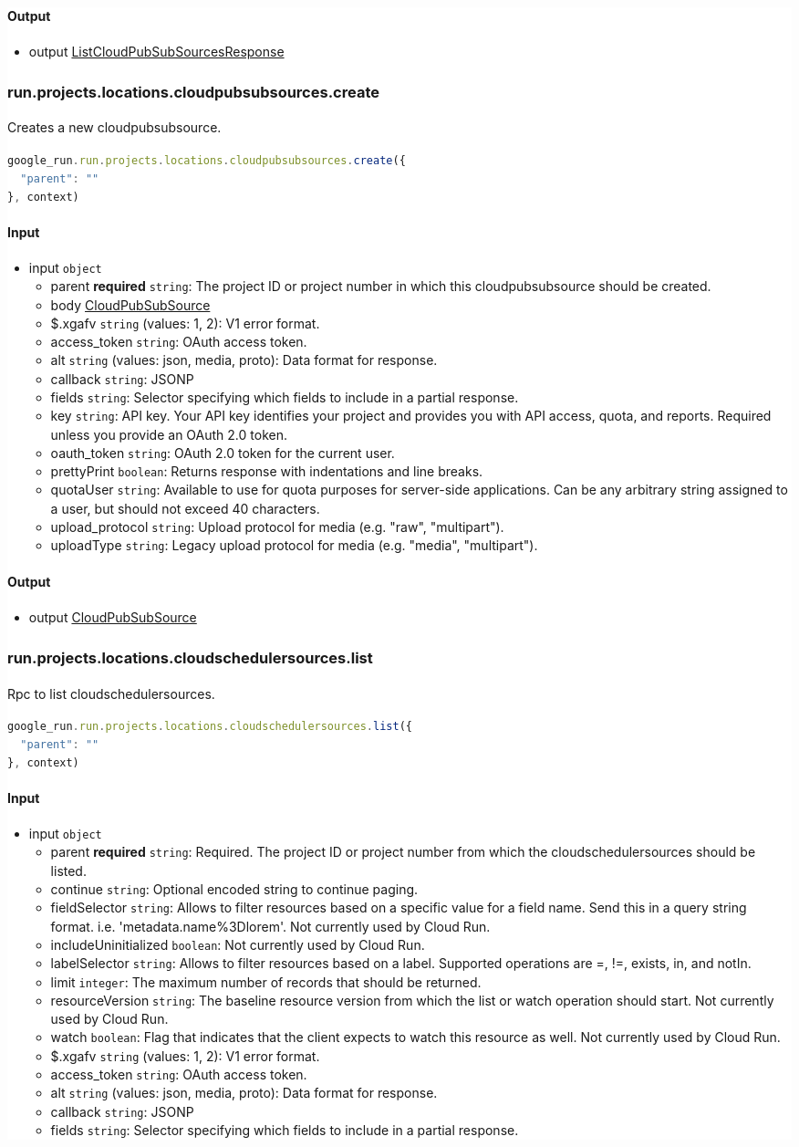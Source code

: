 #### Output
* output [ListCloudPubSubSourcesResponse](#listcloudpubsubsourcesresponse)

### run.projects.locations.cloudpubsubsources.create
Creates a new cloudpubsubsource.


```js
google_run.run.projects.locations.cloudpubsubsources.create({
  "parent": ""
}, context)
```

#### Input
* input `object`
  * parent **required** `string`: The project ID or project number in which this cloudpubsubsource should be created.
  * body [CloudPubSubSource](#cloudpubsubsource)
  * $.xgafv `string` (values: 1, 2): V1 error format.
  * access_token `string`: OAuth access token.
  * alt `string` (values: json, media, proto): Data format for response.
  * callback `string`: JSONP
  * fields `string`: Selector specifying which fields to include in a partial response.
  * key `string`: API key. Your API key identifies your project and provides you with API access, quota, and reports. Required unless you provide an OAuth 2.0 token.
  * oauth_token `string`: OAuth 2.0 token for the current user.
  * prettyPrint `boolean`: Returns response with indentations and line breaks.
  * quotaUser `string`: Available to use for quota purposes for server-side applications. Can be any arbitrary string assigned to a user, but should not exceed 40 characters.
  * upload_protocol `string`: Upload protocol for media (e.g. "raw", "multipart").
  * uploadType `string`: Legacy upload protocol for media (e.g. "media", "multipart").

#### Output
* output [CloudPubSubSource](#cloudpubsubsource)

### run.projects.locations.cloudschedulersources.list
Rpc to list cloudschedulersources.


```js
google_run.run.projects.locations.cloudschedulersources.list({
  "parent": ""
}, context)
```

#### Input
* input `object`
  * parent **required** `string`: Required. The project ID or project number from which the cloudschedulersources should be listed.
  * continue `string`: Optional encoded string to continue paging.
  * fieldSelector `string`: Allows to filter resources based on a specific value for a field name. Send this in a query string format. i.e. 'metadata.name%3Dlorem'. Not currently used by Cloud Run.
  * includeUninitialized `boolean`: Not currently used by Cloud Run.
  * labelSelector `string`: Allows to filter resources based on a label. Supported operations are =, !=, exists, in, and notIn.
  * limit `integer`: The maximum number of records that should be returned.
  * resourceVersion `string`: The baseline resource version from which the list or watch operation should start. Not currently used by Cloud Run.
  * watch `boolean`: Flag that indicates that the client expects to watch this resource as well. Not currently used by Cloud Run.
  * $.xgafv `string` (values: 1, 2): V1 error format.
  * access_token `string`: OAuth access token.
  * alt `string` (values: json, media, proto): Data format for response.
  * callback `string`: JSONP
  * fields `string`: Selector specifying which fields to include in a partial response.